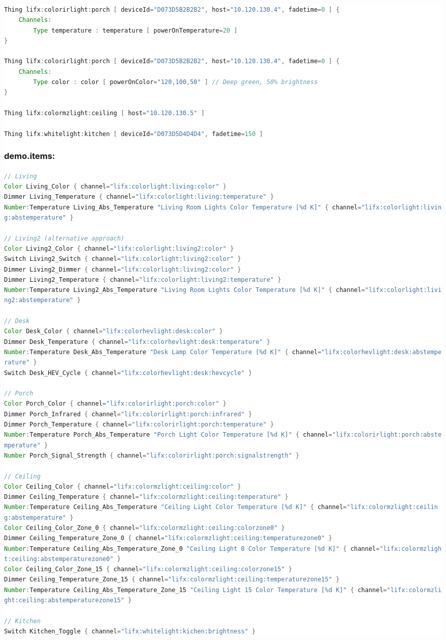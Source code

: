 ```java
Thing lifx:colorirlight:porch [ deviceId="D073D5B2B2B2", host="10.120.130.4", fadetime=0 ] {
    Channels:
        Type temperature : temperature [ powerOnTemperature=20 ]
}

Thing lifx:colorirlight:porch [ deviceId="D073D5B2B2B2", host="10.120.130.4", fadetime=0 ] {
    Channels:
        Type color : color [ powerOnColor="120,100,50" ] // Deep green, 50% brightness
}

Thing lifx:colormzlight:ceiling [ host="10.120.130.5" ]

Thing lifx:whitelight:kitchen [ deviceId="D073D5D4D4D4", fadetime=150 ]
```

### demo.items:

```java
// Living
Color Living_Color { channel="lifx:colorlight:living:color" }
Dimmer Living_Temperature { channel="lifx:colorlight:living:temperature" }
Number:Temperature Living_Abs_Temperature "Living Room Lights Color Temperature [%d K]" { channel="lifx:colorlight:living:abstemperature" }

// Living2 (alternative approach)
Color Living2_Color { channel="lifx:colorlight:living2:color" }
Switch Living2_Switch { channel="lifx:colorlight:living2:color" }
Dimmer Living2_Dimmer { channel="lifx:colorlight:living2:color" }
Dimmer Living2_Temperature { channel="lifx:colorlight:living2:temperature" }
Number:Temperature Living2_Abs_Temperature "Living Room Lights Color Temperature [%d K]" { channel="lifx:colorlight:living2:abstemperature" }

// Desk
Color Desk_Color { channel="lifx:colorhevlight:desk:color" }
Dimmer Desk_Temperature { channel="lifx:colorhevlight:desk:temperature" }
Number:Temperature Desk_Abs_Temperature "Desk Lamp Color Temperature [%d K]" { channel="lifx:colorhevlight:desk:abstemperature" }
Switch Desk_HEV_Cycle { channel="lifx:colorhevlight:desk:hevcycle" }

// Porch
Color Porch_Color { channel="lifx:colorirlight:porch:color" }
Dimmer Porch_Infrared { channel="lifx:colorirlight:porch:infrared" }
Dimmer Porch_Temperature { channel="lifx:colorirlight:porch:temperature" }
Number:Temperature Porch_Abs_Temperature "Porch Light Color Temperature [%d K]" { channel="lifx:colorirlight:porch:abstemperature" }
Number Porch_Signal_Strength { channel="lifx:colorirlight:porch:signalstrength" }

// Ceiling
Color Ceiling_Color { channel="lifx:colormzlight:ceiling:color" }
Dimmer Ceiling_Temperature { channel="lifx:colormzlight:ceiling:temperature" }
Number:Temperature Ceiling_Abs_Temperature "Ceiling Light Color Temperature [%d K]" { channel="lifx:colormzlight:ceiling:abstemperature" }
Color Ceiling_Color_Zone_0 { channel="lifx:colormzlight:ceiling:colorzone0" }
Dimmer Ceiling_Temperature_Zone_0 { channel="lifx:colormzlight:ceiling:temperaturezone0" }
Number:Temperature Ceiling_Abs_Temperature_Zone_0 "Ceiling Light 0 Color Temperature [%d K]" { channel="lifx:colormzlight:ceiling:abstemperaturezone0" }
Color Ceiling_Color_Zone_15 { channel="lifx:colormzlight:ceiling:colorzone15" }
Dimmer Ceiling_Temperature_Zone_15 { channel="lifx:colormzlight:ceiling:temperaturezone15" }
Number:Temperature Ceiling_Abs_Temperature_Zone_15 "Ceiling Light 15 Color Temperature [%d K]" { channel="lifx:colormzlight:ceiling:abstemperaturezone15" }

// Kitchen
Switch Kitchen_Toggle { channel="lifx:whitelight:kichen:brightness" }
```